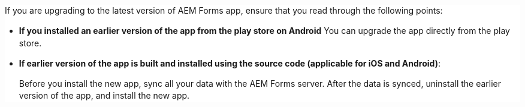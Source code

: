 If you are upgrading to the latest version of AEM Forms app, ensure that you read through the following points:

* **If you installed an earlier version of the app from the play store on Android**
  You can upgrade the app directly from the play store.

* **If earlier version of the app is built and installed using the source code (applicable for iOS and Android)**:

  Before you install the new app, sync all your data with the AEM Forms server. After the data is synced, uninstall the earlier version of the app, and install the new app.
